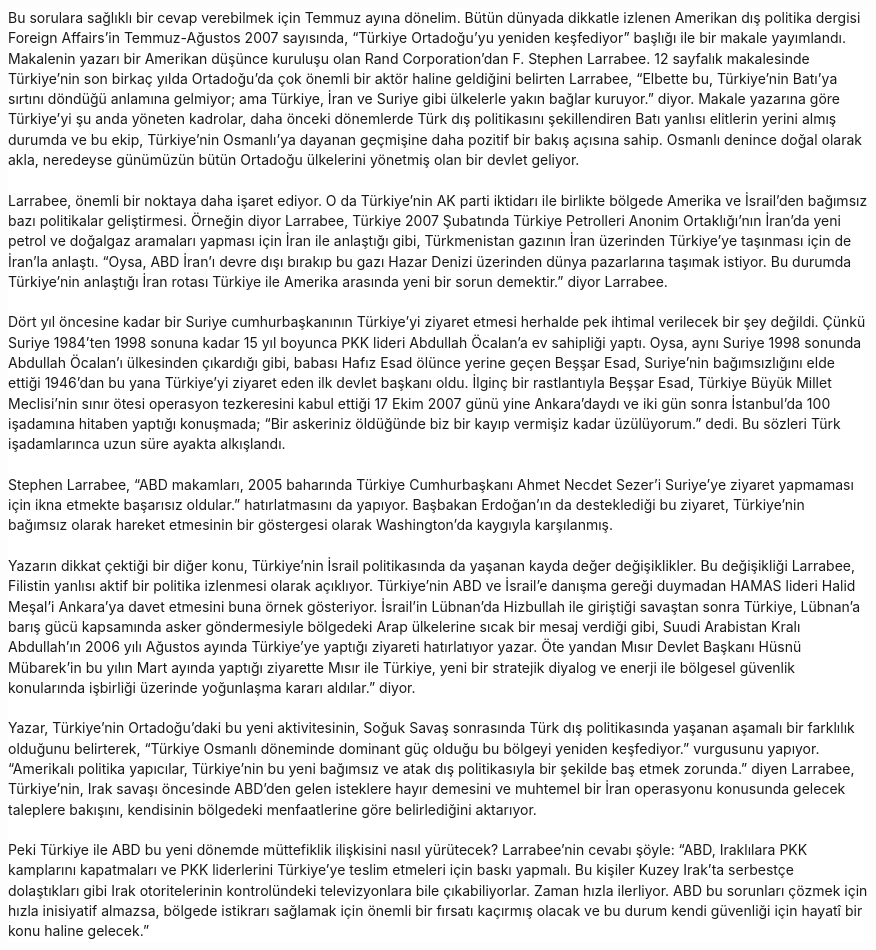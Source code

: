  Bu sorulara sağlıklı bir cevap verebilmek için Temmuz ayına dönelim. Bütün dünyada dikkatle izlenen Amerikan dış politika dergisi Foreign Affairs’in Temmuz-Ağustos 2007 sayısında, “Türkiye Ortadoğu’yu yeniden keşfediyor” başlığı ile bir makale yayımlandı. Makalenin yazarı bir Amerikan düşünce kuruluşu olan Rand Corporation’dan F. Stephen Larrabee. 12 sayfalık makalesinde Türkiye’nin son birkaç yılda Ortadoğu’da çok önemli bir aktör haline geldiğini belirten Larrabee, “Elbette bu, Türkiye’nin Batı’ya sırtını döndüğü anlamına gelmiyor; ama Türkiye, İran ve Suriye gibi ülkelerle yakın bağlar kuruyor.” diyor. Makale yazarına göre Türkiye’yi şu anda yöneten kadrolar, daha önceki dönemlerde Türk dış politikasını şekillendiren Batı yanlısı elitlerin yerini almış durumda ve bu ekip, Türkiye’nin Osmanlı’ya dayanan geçmişine daha pozitif bir bakış açısına sahip. Osmanlı denince doğal olarak akla, neredeyse günümüzün bütün Ortadoğu ülkelerini yönetmiş olan bir devlet geliyor.
 <br/>
 <br/>
 Larrabee, önemli bir noktaya daha işaret ediyor. O da Türkiye’nin AK parti iktidarı ile birlikte bölgede Amerika ve İsrail’den bağımsız bazı politikalar geliştirmesi. Örneğin diyor Larrabee, Türkiye 2007 Şubatında Türkiye Petrolleri Anonim Ortaklığı’nın İran’da yeni petrol ve doğalgaz aramaları yapması için İran ile anlaştığı gibi, Türkmenistan gazının İran üzerinden Türkiye’ye taşınması için de İran’la anlaştı. “Oysa, ABD İran’ı devre dışı bırakıp bu gazı Hazar Denizi üzerinden dünya pazarlarına taşımak istiyor. Bu durumda Türkiye’nin anlaştığı İran rotası Türkiye ile Amerika arasında yeni bir sorun demektir.” diyor Larrabee.
 <br/>
 <br/>
 Dört yıl öncesine kadar bir Suriye cumhurbaşkanının Türkiye’yi ziyaret etmesi herhalde pek ihtimal verilecek bir şey değildi. Çünkü Suriye 1984’ten 1998 sonuna kadar 15 yıl boyunca PKK lideri Abdullah Öcalan’a ev sahipliği yaptı. Oysa, aynı Suriye 1998 sonunda Abdullah Öcalan’ı ülkesinden çıkardığı gibi, babası Hafız Esad ölünce yerine geçen Beşşar Esad, Suriye’nin bağımsızlığını elde ettiği 1946’dan bu yana Türkiye’yi ziyaret eden ilk devlet başkanı oldu. İlginç bir rastlantıyla Beşşar Esad, Türkiye Büyük Millet Meclisi’nin sınır ötesi operasyon tezkeresini kabul ettiği 17 Ekim 2007 günü yine Ankara’daydı ve iki gün sonra İstanbul’da 100 işadamına hitaben yaptığı konuşmada; “Bir askeriniz öldüğünde  biz bir kayıp vermişiz kadar üzülüyorum.” dedi. Bu sözleri Türk işadamlarınca uzun süre ayakta alkışlandı.
 <br/>
 <br/>
 Stephen Larrabee, “ABD makamları, 2005 baharında Türkiye Cumhurbaşkanı Ahmet Necdet Sezer’i Suriye’ye ziyaret yapmaması için ikna etmekte başarısız oldular.” hatırlatmasını da yapıyor. Başbakan Erdoğan’ın da desteklediği bu ziyaret, Türkiye’nin bağımsız olarak hareket etmesinin bir göstergesi olarak Washington’da kaygıyla karşılanmış.
 <br/>
 <br/>
 Yazarın dikkat çektiği bir diğer konu, Türkiye’nin İsrail politikasında da yaşanan kayda değer değişiklikler. Bu değişikliği Larrabee, Filistin yanlısı aktif bir politika izlenmesi olarak açıklıyor. Türkiye’nin ABD ve İsrail’e danışma gereği duymadan HAMAS lideri Halid Meşal’i Ankara’ya davet etmesini buna örnek gösteriyor. İsrail’in Lübnan’da Hizbullah ile giriştiği savaştan sonra Türkiye, Lübnan’a barış gücü kapsamında asker göndermesiyle bölgedeki Arap ülkelerine sıcak bir mesaj verdiği gibi, Suudi Arabistan Kralı Abdullah’ın 2006 yılı Ağustos ayında Türkiye’ye yaptığı ziyareti hatırlatıyor yazar. Öte yandan Mısır Devlet Başkanı Hüsnü Mübarek’in bu yılın Mart ayında yaptığı ziyarette Mısır ile Türkiye, yeni bir stratejik diyalog ve enerji ile bölgesel güvenlik konularında işbirliği üzerinde yoğunlaşma kararı aldılar.” diyor.
 <br/>
 <br/>
 Yazar, Türkiye’nin Ortadoğu’daki bu yeni aktivitesinin, Soğuk Savaş sonrasında Türk dış politikasında yaşanan aşamalı bir farklılık olduğunu belirterek, “Türkiye Osmanlı döneminde dominant güç olduğu bu bölgeyi yeniden keşfediyor.” vurgusunu yapıyor. “Amerikalı politika yapıcılar, Türkiye’nin bu yeni bağımsız ve atak dış politikasıyla bir şekilde baş etmek zorunda.” diyen Larrabee, Türkiye’nin, Irak savaşı öncesinde ABD’den gelen isteklere hayır demesini ve muhtemel bir İran operasyonu konusunda gelecek taleplere bakışını, kendisinin bölgedeki menfaatlerine göre belirlediğini aktarıyor.
 <br/>
 <br/>
 Peki Türkiye ile ABD bu yeni dönemde müttefiklik ilişkisini nasıl yürütecek? Larrabee’nin cevabı şöyle: “ABD, Iraklılara PKK kamplarını kapatmaları ve PKK liderlerini Türkiye’ye teslim etmeleri için baskı yapmalı. Bu kişiler Kuzey Irak’ta serbestçe dolaştıkları gibi Irak otoritelerinin kontrolündeki televizyonlara bile çıkabiliyorlar. Zaman hızla ilerliyor. ABD bu sorunları çözmek için hızla inisiyatif almazsa, bölgede istikrarı sağlamak için önemli bir fırsatı kaçırmış olacak ve bu durum kendi güvenliği için hayatî bir konu haline gelecek.”
 <br/>